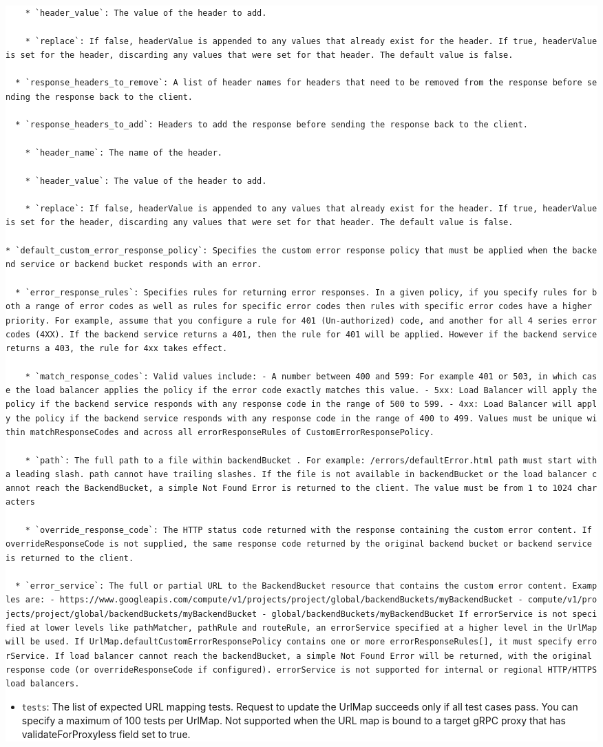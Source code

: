         * `header_value`: The value of the header to add.

        * `replace`: If false, headerValue is appended to any values that already exist for the header. If true, headerValue is set for the header, discarding any values that were set for that header. The default value is false. 

      * `response_headers_to_remove`: A list of header names for headers that need to be removed from the response before sending the response back to the client.

      * `response_headers_to_add`: Headers to add the response before sending the response back to the client.

        * `header_name`: The name of the header.

        * `header_value`: The value of the header to add.

        * `replace`: If false, headerValue is appended to any values that already exist for the header. If true, headerValue is set for the header, discarding any values that were set for that header. The default value is false. 

    * `default_custom_error_response_policy`: Specifies the custom error response policy that must be applied when the backend service or backend bucket responds with an error.

      * `error_response_rules`: Specifies rules for returning error responses. In a given policy, if you specify rules for both a range of error codes as well as rules for specific error codes then rules with specific error codes have a higher priority. For example, assume that you configure a rule for 401 (Un-authorized) code, and another for all 4 series error codes (4XX). If the backend service returns a 401, then the rule for 401 will be applied. However if the backend service returns a 403, the rule for 4xx takes effect.

        * `match_response_codes`: Valid values include: - A number between 400 and 599: For example 401 or 503, in which case the load balancer applies the policy if the error code exactly matches this value. - 5xx: Load Balancer will apply the policy if the backend service responds with any response code in the range of 500 to 599. - 4xx: Load Balancer will apply the policy if the backend service responds with any response code in the range of 400 to 499. Values must be unique within matchResponseCodes and across all errorResponseRules of CustomErrorResponsePolicy.

        * `path`: The full path to a file within backendBucket . For example: /errors/defaultError.html path must start with a leading slash. path cannot have trailing slashes. If the file is not available in backendBucket or the load balancer cannot reach the BackendBucket, a simple Not Found Error is returned to the client. The value must be from 1 to 1024 characters

        * `override_response_code`: The HTTP status code returned with the response containing the custom error content. If overrideResponseCode is not supplied, the same response code returned by the original backend bucket or backend service is returned to the client.

      * `error_service`: The full or partial URL to the BackendBucket resource that contains the custom error content. Examples are: - https://www.googleapis.com/compute/v1/projects/project/global/backendBuckets/myBackendBucket - compute/v1/projects/project/global/backendBuckets/myBackendBucket - global/backendBuckets/myBackendBucket If errorService is not specified at lower levels like pathMatcher, pathRule and routeRule, an errorService specified at a higher level in the UrlMap will be used. If UrlMap.defaultCustomErrorResponsePolicy contains one or more errorResponseRules[], it must specify errorService. If load balancer cannot reach the backendBucket, a simple Not Found Error will be returned, with the original response code (or overrideResponseCode if configured). errorService is not supported for internal or regional HTTP/HTTPS load balancers.

  * `tests`: The list of expected URL mapping tests. Request to update the UrlMap succeeds only if all test cases pass. You can specify a maximum of 100 tests per UrlMap. Not supported when the URL map is bound to a target gRPC proxy that has validateForProxyless field set to true.
